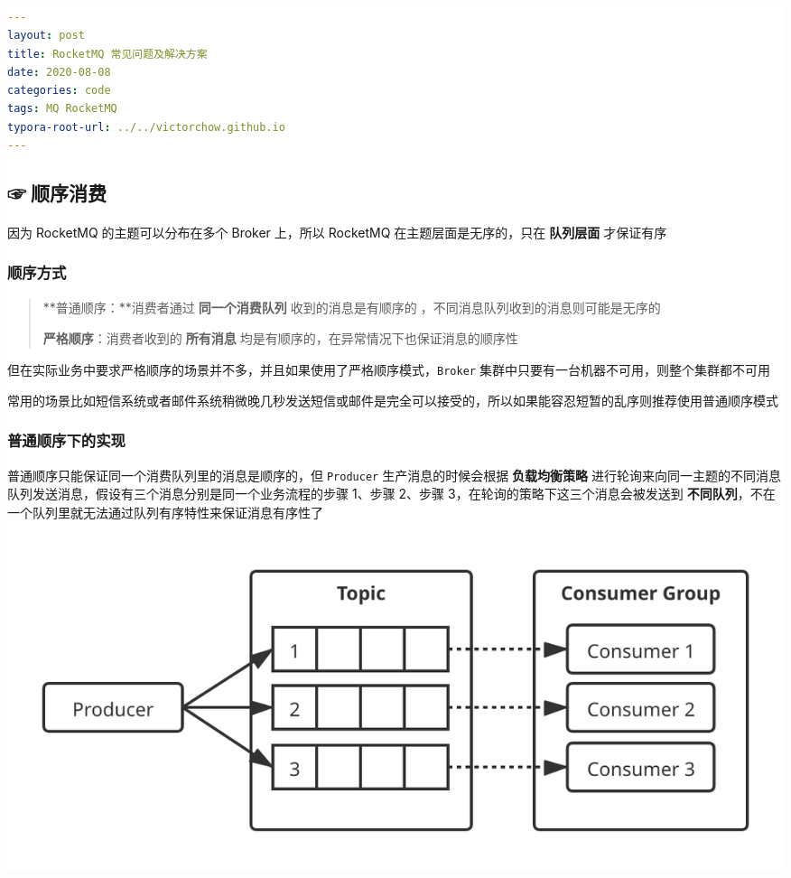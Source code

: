 ```yaml
---
layout: post
title: RocketMQ 常见问题及解决方案
date: 2020-08-08
categories: code
tags: MQ RocketMQ
typora-root-url: ../../victorchow.github.io
---
```


> 

## ☞ 顺序消费

因为 RocketMQ 的主题可以分布在多个 Broker 上，所以 RocketMQ 在主题层面是无序的，只在 **队列层面** 才保证有序

### 顺序方式

>**普通顺序：**消费者通过 **同一个消费队列** 收到的消息是有顺序的 ，不同消息队列收到的消息则可能是无序的
>
>**严格顺序**：消费者收到的 **所有消息** 均是有顺序的，在异常情况下也保证消息的顺序性

但在实际业务中要求严格顺序的场景并不多，并且如果使用了严格顺序模式，`Broker` 集群中只要有一台机器不可用，则整个集群都不可用

常用的场景比如短信系统或者邮件系统稍微晚几秒发送短信或邮件是完全可以接受的，所以如果能容忍短暂的乱序则推荐使用普通顺序模式

### 普通顺序下的实现

普通顺序只能保证同一个消费队列里的消息是顺序的，但 `Producer` 生产消息的时候会根据 **负载均衡策略** 进行轮询来向同一主题的不同消息队列发送消息，假设有三个消息分别是同一个业务流程的步骤 1、步骤 2、步骤 3，在轮询的策略下这三个消息会被发送到 **不同队列**，不在一个队列里就无法通过队列有序特性来保证消息有序性了

![](/assets/img/20200808-1.svg)

